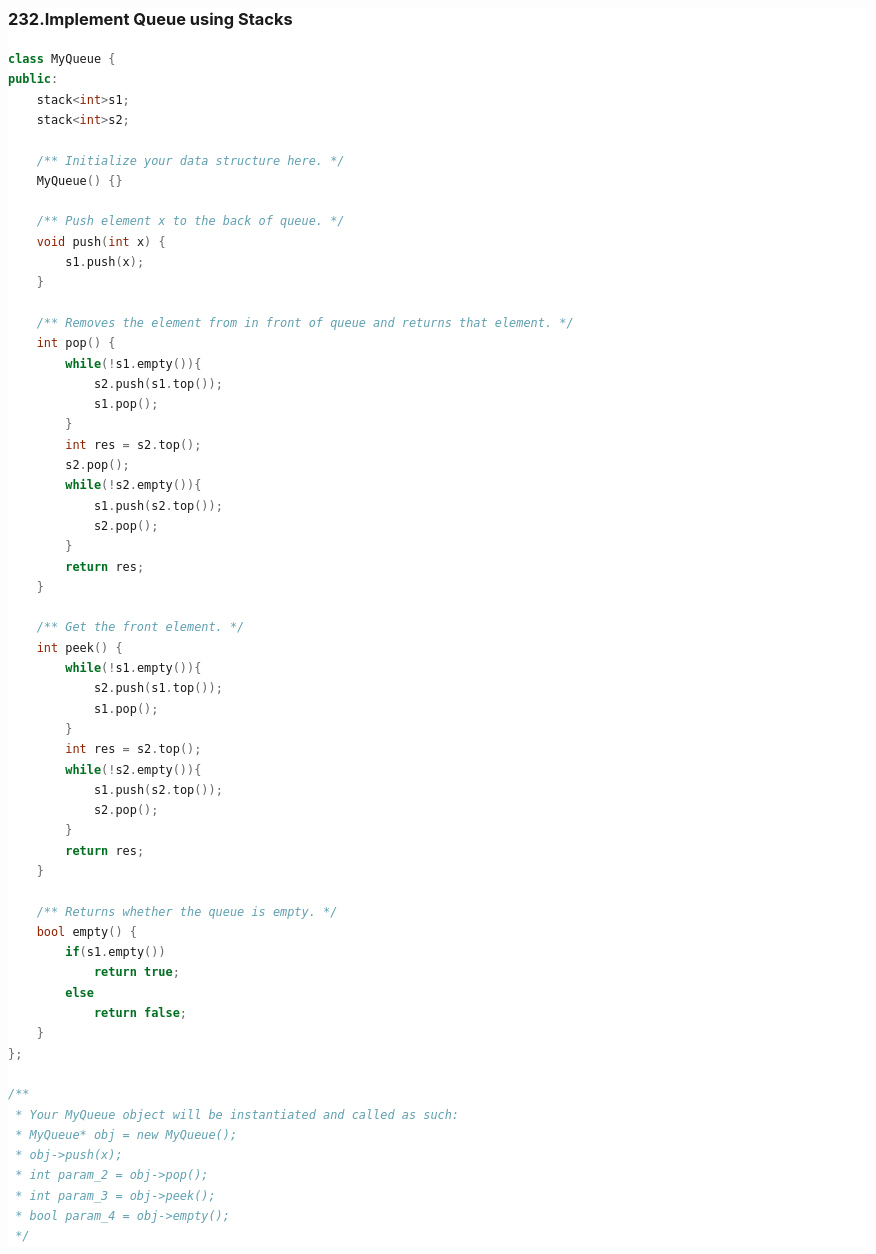 ### 232.Implement Queue using Stacks

```C++
class MyQueue {
public:
    stack<int>s1;
    stack<int>s2;
        
    /** Initialize your data structure here. */
    MyQueue() {}
    
    /** Push element x to the back of queue. */
    void push(int x) {
        s1.push(x);
    }
    
    /** Removes the element from in front of queue and returns that element. */
    int pop() {
        while(!s1.empty()){
            s2.push(s1.top());
            s1.pop(); 
        }
        int res = s2.top();
        s2.pop();
        while(!s2.empty()){
            s1.push(s2.top());
            s2.pop();
        }  
        return res;   
    }
    
    /** Get the front element. */
    int peek() {
        while(!s1.empty()){
            s2.push(s1.top());
            s1.pop(); 
        }
        int res = s2.top();
        while(!s2.empty()){
            s1.push(s2.top());
            s2.pop();
        }  
        return res;   
    }
    
    /** Returns whether the queue is empty. */
    bool empty() {
        if(s1.empty())
            return true;
        else
            return false;
    }
};

/**
 * Your MyQueue object will be instantiated and called as such:
 * MyQueue* obj = new MyQueue();
 * obj->push(x);
 * int param_2 = obj->pop();
 * int param_3 = obj->peek();
 * bool param_4 = obj->empty();
 */
```

